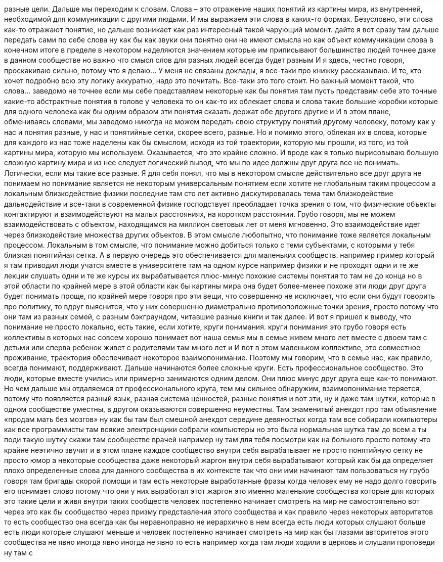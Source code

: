 разные цели. Дальше мы переходим к словам. Слова – это отражение наших понятий из картины мира, из внутренней, необходимой для коммуникации с другими людьми. И мы выражаем эти слова в каких-то формах. Безусловно, эти слова как-то отражают понятие, но дальше возникает как раз интересный такой чарующий момент. дайте я вот сразу там дальше передать сами по себе слова ну как бы как звуки они понятно они не имеют смысла но как объект коммуникации слова в конечном итоге в пределе в некотором наделяются значением которые им приписывают большинство людей точнее даже в данном сообществе но важно что смысл слов для разных людей всегда будет разным И я здесь, честно говоря, проскакиваю сильно, потому что я делаю... У меня не связаны доклады, я все-таки про книжку рассказываю. И те, кто хочет подробно всю эту логику аккуратно, надо это почитать. Все-таки это того стоит. Но важный момент такой, что слова... заведомо не точнее если мы себе представляем некоторые как бы понятия там пусть представим себе это точные какие-то абстрактные понятия в голове у человека то он как-то их облекает слова и слова такие большие коробки которые для одного человека как бы одним образом эти понятия сказать держат обе другого другие и И в этом плане, обмениваясь словами, мы заведомо никогда не можем передать свою структуру понятий другому человеку, потому как у нас и понятия разные, у нас и понятийные сетки, скорее всего, разные. Но и помимо этого, облекая их в слова, которые для каждого из нас тоже наделены как бы смыслом, исходя из той траектории, которую мы прошли, из того, из той картины мира, которую мы используем. Оказывается, что это крайне сложно. И вроде как я только вырисовываю большую сложную картину мира и из нее следует логический вывод, что мы по идее должны друг друга все не понимать. Логически, если мы такие все разные. Я для себя понял, что мы в некотором смысле действительно все друг друга не понимаем но понимание является не некоторым универсальным понятием если хотите не глобальным таким процессом а локальным близкодействие физики последние там сто лет активно дискутировалась тема там близкодействие дальнодействие и все-таки в современной физике господствует преобладает точка зрения о том, что физические объекты контактируют и взаимодействуют на малых расстояниях, на коротком расстоянии. Грубо говоря, мы не можем взаимодействовать с объектом, находящимся на миллион световых лет от меня мгновенно. Это взаимодействие идет через близкодействие множества других объектов. В этом смысле любопытно, что понимание тоже является локальным процессом. Локальным в том смысле, что понимание можно добиться только с теми субъектами, с которыми у тебя близкая понятийная сетка. А в первую очередь это обеспечивается для маленьких сообществ. например пример который я там приводил люди учатся вместе в университете там на одном курсе например физики и не проходят одни и те же лекции слушать одни и те же курсы их вырабатывается плюс-минус похожие системы понятия то там не до конца но в этой области по крайней мере в этой области как бы картины мира она будет более-менее похоже эти люди друг друга будет понимать проще, по крайней мере говоря про эти вещи, что совершенно не исключает, что если они будут говорить про политику, то вдруг выяснится, что у них совершенно диаметрально противоположные точки зрения, просто потому что они там из разных семей, с разным бэкграундом, читавшие разные книги и так далее. И вот я пришел к выводу, что понимание не просто локально, есть такие, если хотите, круги понимания. круги понимания это грубо говоря есть коллективы в которых нас совсем хорошо понимает вот наша семья мы в семье живем много лет вместе с двоем там с детьми или сперва ребенок живет с родителями там много лет и И вот в этом маленьком коллективе, это совместное проживание, траектория обеспечивает некоторое взаимопонимание. Поэтому мы говорим, что в семье нас, как правило, всегда понимают, поддерживают. Дальше начинаются более сложные круги. Есть профессиональное сообщество. Это люди, которые вместе учились или примерно занимаются одним делом. Они плюс минус друг друга еще как-то понимают. Но чем дальше мы отдаляемся от профессионального круга, тем мы сильнее обнаружим, взаимопонимание теряется, потому что появляется разный язык, разная система ценностей, разные понятия и вот эти, ну и даже там шутки, которые в одном сообществе уместны, в другом оказываются совершенно неуместны. Там знаменитый анекдот про там объявление «продам мать без мозгов» ну как бы там был смешной анекдот середине девяностых когда там все собирали компьютеры как все программисты там всякие электронщики собрали компьютеры но это была нормальная шутка там до всем а ты поди такую шутку скажи там сообществе врачей например ну там для тебя посмотри как на больного просто потому что крайне неэтично звучит и в этом плане каждое сообщество внутри себя вырабатывает не просто понятийную сетку не просто юмор а некоторые сообщества даже некоторый жаргон внутри себя вырабатывают который как бы да определяет плохо определенные слова для данного сообщества в их контексте так что они ими начинают там пользоваться ну грубо говоря там бригады скорой помощи и там есть некоторые выработанные фразы когда человек ему не надо долго говорить его понимает слово потому что они у них выработал этот жаргон это именно маленькие сообщества которые для которых это такие цели и живя внутри таких сообществ человек постепенно начинает смотреть на мир не самостоятельно вот через это как бы сообщество через призму представления этого сообщества и как правило через некоторых авторитетов то есть сообщество она всегда как бы неравноправно не иерархично в нем всегда есть люди которых слушают больше есть люди которые слушают меньше и человек постепенно начинает смотреть на мир как бы глазами авторитетов этого сообщества не явно иногда явно иногда не явно то есть например когда там люди ходили в церковь и слушали проповеди ну там с